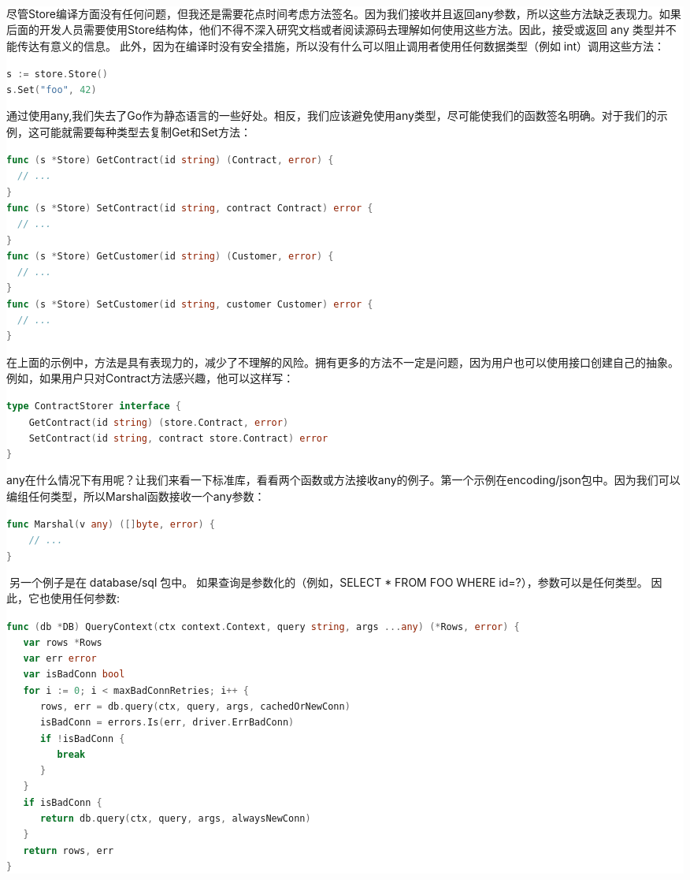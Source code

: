 ​	尽管Store编译方面没有任何问题，但我还是需要花点时间考虑方法签名。因为我们接收并且返回any参数，所以这些方法缺乏表现力。如果后面的开发人员需要使用Store结构体，他们不得不深入研究文档或者阅读源码去理解如何使用这些方法。因此，接受或返回 any 类型并不能传达有意义的信息。 此外，因为在编译时没有安全措施，所以没有什么可以阻止调用者使用任何数据类型（例如 int）调用这些方法：

```go
s := store.Store()
s.Set("foo", 42)
```

​	通过使用any,我们失去了Go作为静态语言的一些好处。相反，我们应该避免使用any类型，尽可能使我们的函数签名明确。对于我们的示例，这可能就需要每种类型去复制Get和Set方法：

```go
func (s *Store) GetContract(id string) (Contract, error) { 
  // ...
}
func (s *Store) SetContract(id string, contract Contract) error { 
  // ...
}
func (s *Store) GetCustomer(id string) (Customer, error) {
  // ...
}
func (s *Store) SetCustomer(id string, customer Customer) error { 
  // ...
}
```

​	在上面的示例中，方法是具有表现力的，减少了不理解的风险。拥有更多的方法不一定是问题，因为用户也可以使用接口创建自己的抽象。例如，如果用户只对Contract方法感兴趣，他可以这样写：

```go
type ContractStorer interface {
    GetContract(id string) (store.Contract, error)
    SetContract(id string, contract store.Contract) error
}
```

​	any在什么情况下有用呢？让我们来看一下标准库，看看两个函数或方法接收any的例子。第一个示例在encoding/json包中。因为我们可以编组任何类型，所以Marshal函数接收一个any参数：

```go
func Marshal(v any) ([]byte, error) {
    // ...
}
```

​	另一个例子是在 database/sql 包中。 如果查询是参数化的（例如，SELECT * FROM FOO WHERE id=?），参数可以是任何类型。 因此，它也使用任何参数:

```go
func (db *DB) QueryContext(ctx context.Context, query string, args ...any) (*Rows, error) {
   var rows *Rows
   var err error
   var isBadConn bool
   for i := 0; i < maxBadConnRetries; i++ {
      rows, err = db.query(ctx, query, args, cachedOrNewConn)
      isBadConn = errors.Is(err, driver.ErrBadConn)
      if !isBadConn {
         break
      }
   }
   if isBadConn {
      return db.query(ctx, query, args, alwaysNewConn)
   }
   return rows, err
}
```
